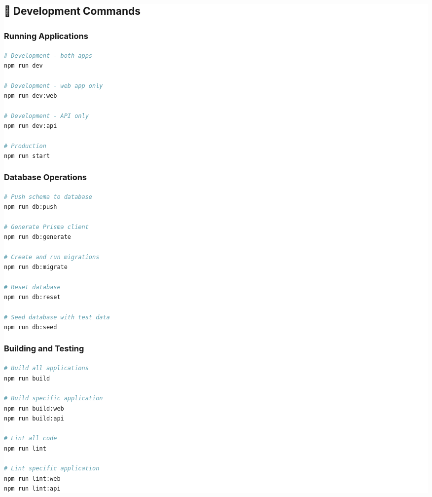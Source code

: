 ## 🚀 Development Commands

### Running Applications

```bash
# Development - both apps
npm run dev

# Development - web app only
npm run dev:web

# Development - API only
npm run dev:api

# Production
npm run start
```

### Database Operations

```bash
# Push schema to database
npm run db:push

# Generate Prisma client
npm run db:generate

# Create and run migrations
npm run db:migrate

# Reset database
npm run db:reset

# Seed database with test data
npm run db:seed
```

### Building and Testing

```bash
# Build all applications
npm run build

# Build specific application
npm run build:web
npm run build:api

# Lint all code
npm run lint

# Lint specific application
npm run lint:web
npm run lint:api
```
